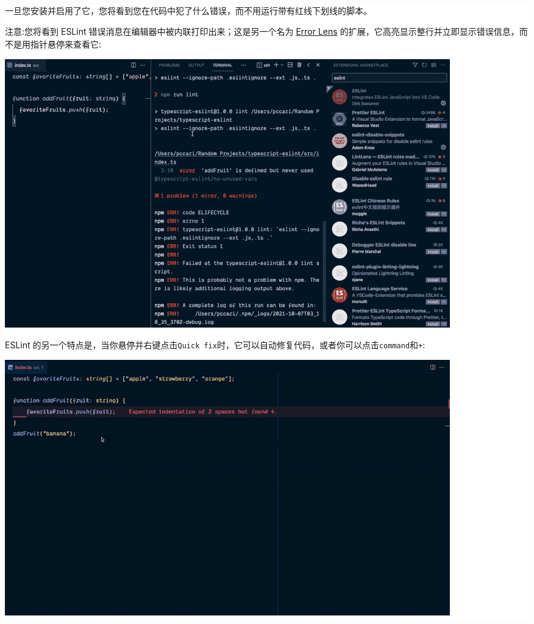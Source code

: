 一旦您安装并启用了它，您将看到您在代码中犯了什么错误，而不用运行带有红线下划线的脚本。

注意:您将看到 ESLint 错误消息在编辑器中被内联打印出来；这是另一个名为 [Error Lens](https://marketplace.visualstudio.com/items?itemName=usernamehw.errorlens) 的扩展，它高亮显示整行并立即显示错误信息，而不是用指针悬停来查看它:

![ESLint Error Message](img/dd4158f785ad01d58c6e9a2e64697aea.png)

ESLint 的另一个特点是，当你悬停并右键点击`Quick fix`时，它可以自动修复代码，或者你可以点击`command`和`+`:

![ESLint Quick Fix](img/cbe4c25e2a20eb365b95ccfdcb1937b9.png)
